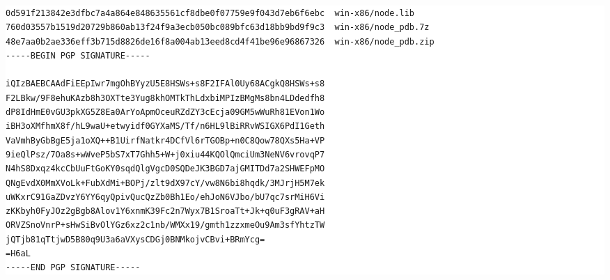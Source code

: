 ```
0d591f213842e3dfbc7a4a864e848635561cf8dbe0f07759e9f043d7eb6f6ebc  win-x86/node.lib
760d03557b1519d20729b860ab13f24f9a3ecb050bc089bfc63d18bb9bd9f9c3  win-x86/node_pdb.7z
48e7aa0b2ae336eff3b715d8826de16f8a004ab13eed8cd4f41be96e96867326  win-x86/node_pdb.zip
-----BEGIN PGP SIGNATURE-----

iQIzBAEBCAAdFiEEpIwr7mgOhBYyzU5E8HSWs+s8F2IFAl0Uy68ACgkQ8HSWs+s8
F2LBkw/9F8ehuKAzb8h3OXTte3Yug8khOMTkThLdxbiMPIzBMgMs8bn4LDdedfh8
dP8IdHmE0vGU3pkXG5Z8Ea0ArYoApmOceuRZdZY3cEcja09GM5wWuRh81EVon1Wo
iBH3oXMfhmX8f/hL9waU+etwyidf0GYXaMS/Tf/n6HL9lBiRRvWSIGX6PdI1Geth
VaVmhByGbBgE5ja1oXQ++B1UirfNatkr4DCfVl6rTGOBp+n0C8Qow78QXs5Ha+VP
9ieQlPsz/7Oa8s+wWveP5bS7xT7Ghh5+W+j0xiu44KQOlQmciUm3NeNV6vrovqP7
N4hS8Dxqz4kcCbUuFtGoKY0sqdQlgVgcD0SQDeJK3BGD7ajGMITDd7a2SHWEFpMO
QNgEvdX0MmXVoLk+FubXdMi+BOPj/zlt9dX97cY/vw8N6bi8hqdk/3MJrjH5M7ek
uWKxrC91GaZDvzY6YY6qyQpivQucQzZb0Bh1Eo/ehJoN6VJbo/bU7qc7srMiH6Vi
zKKbyh0FyJOz2gBgb8Alov1Y6xnmK39Fc2n7Wyx7B1SroaTt+Jk+q0uF3gRAV+aH
ORVZSnoVnrP+sHwSiBvOlYGz6xz2c1nb/WMXx19/gmth1zzxmeOu9Am3sfYhtzTW
jQTjb81qTtjwD5B80q9U3a6aVXysCDGj0BNMkojvCBvi+BRmYcg=
=H6aL
-----END PGP SIGNATURE-----

```
